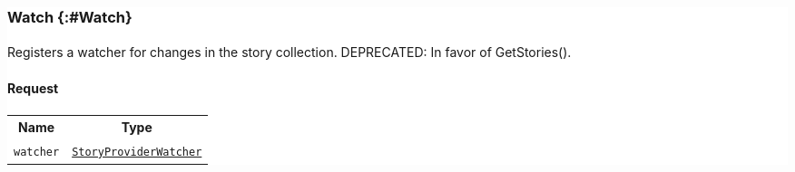 ### Watch {:#Watch}

 Registers a watcher for changes in the story collection.
 DEPRECATED: In favor of GetStories().

#### Request
<table>
    <tr><th>Name</th><th>Type</th></tr>
    <tr>
            <td><code>watcher</code></td>
            <td>
                <code><a class='link' href='../fuchsia.modular/index.html#StoryProviderWatcher'>StoryProviderWatcher</a></code>
            </td>
        </tr></table>



